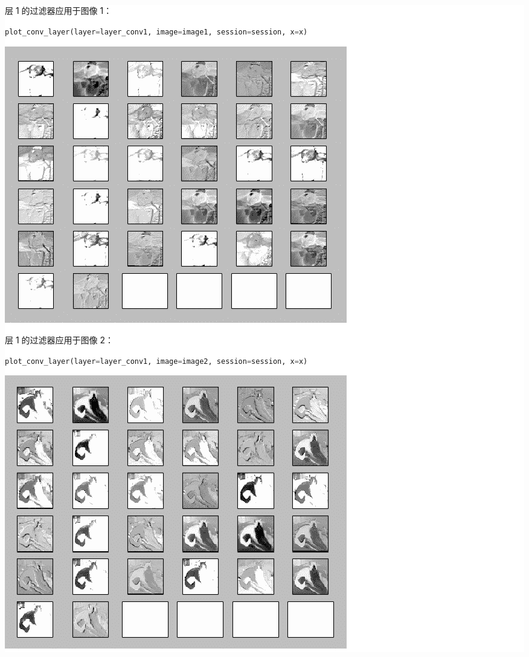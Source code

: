 层 1 的过滤器应用于图像 1：

```py
plot_conv_layer(layer=layer_conv1, image=image1, session=session, x=x)
```

![](img/0a7fcbe4-27aa-4810-8426-3dcfc2b29895.png)

层 1 的过滤器应用于图像 2：

```py
plot_conv_layer(layer=layer_conv1, image=image2, session=session, x=x)
```

![](img/c87f3e63-b355-43f2-a591-73c5adbff0c9.png)
